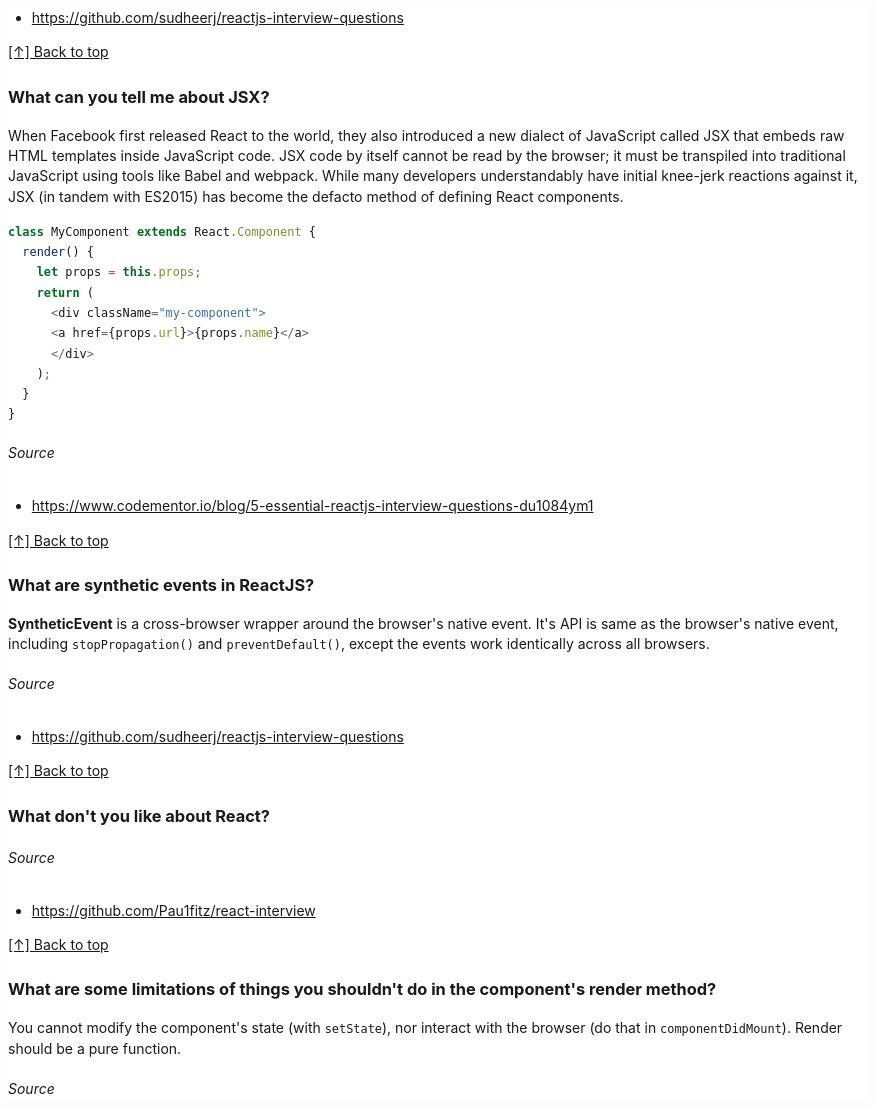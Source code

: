 * https://github.com/sudheerj/reactjs-interview-questions

[[↑] Back to top](#React)
### What can you tell me about JSX?

When Facebook first released React to the world, they also introduced a new dialect of JavaScript called JSX that embeds raw HTML templates inside JavaScript code. JSX code by itself cannot be read by the browser; it must be transpiled into traditional JavaScript using tools like Babel and webpack. While many developers understandably have initial knee-jerk reactions against it, JSX (in tandem with ES2015) has become the defacto method of defining React components.

```js
class MyComponent extends React.Component {
  render() {
    let props = this.props;  
    return (
      <div className="my-component">
      <a href={props.url}>{props.name}</a>
      </div>
    );
  }
}
```

###### Source

* https://www.codementor.io/blog/5-essential-reactjs-interview-questions-du1084ym1

[[↑] Back to top](#React)
### What are synthetic events in ReactJS?

**SyntheticEvent** is a cross-browser wrapper around the browser's native event. It's API is same as the browser's native event, including `stopPropagation()` and `preventDefault()`, except the events work identically across all browsers.

###### Source

* https://github.com/sudheerj/reactjs-interview-questions

[[↑] Back to top](#React)
### What don't you like about React?



###### Source

* https://github.com/Pau1fitz/react-interview

[[↑] Back to top](#React)
### What are some limitations of things you shouldn't do in the component's render method?

You cannot modify the component's state (with `setState`), nor interact with the browser (do that in `componentDidMount`). Render should be a pure function.

###### Source
